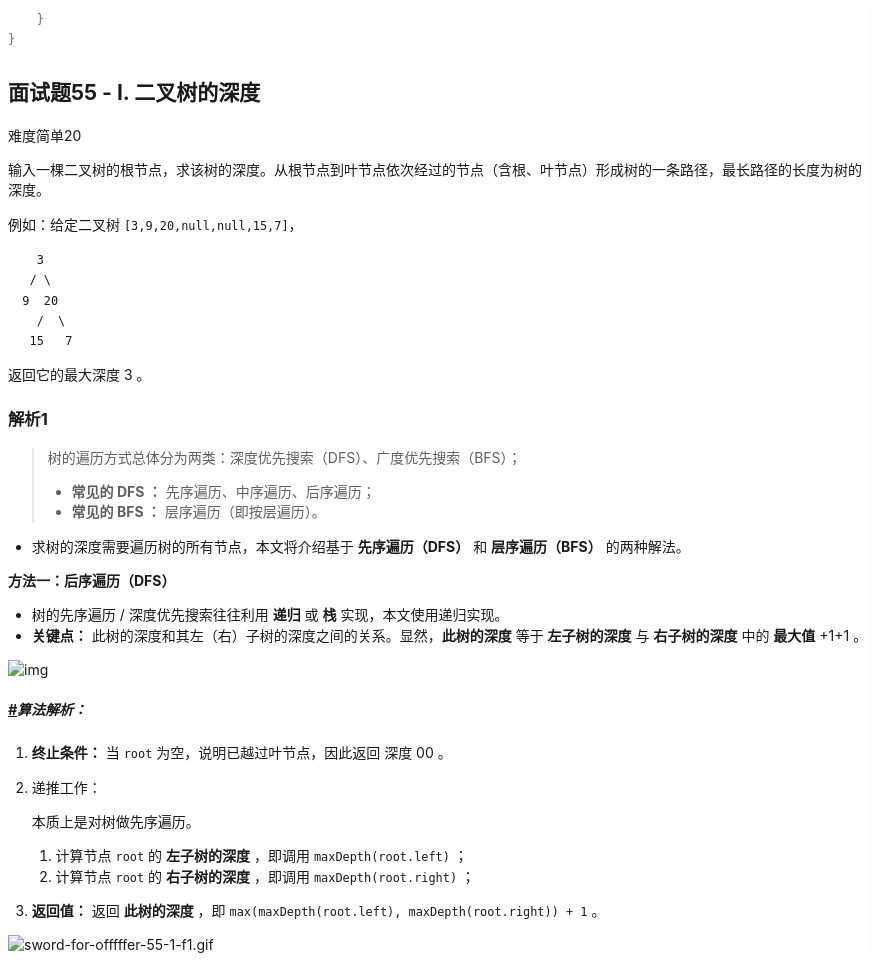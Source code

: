 ```java
    }
}
```



## 面试题55 - I. 二叉树的深度

难度简单20

输入一棵二叉树的根节点，求该树的深度。从根节点到叶节点依次经过的节点（含根、叶节点）形成树的一条路径，最长路径的长度为树的深度。

例如：给定二叉树 `[3,9,20,null,null,15,7]`，

```
    3
   / \
  9  20
    /  \
   15   7
```

返回它的最大深度 3 。

### 解析1

> 树的遍历方式总体分为两类：深度优先搜索（DFS）、广度优先搜索（BFS）；
>
> - **常见的 DFS ：** 先序遍历、中序遍历、后序遍历；
> - **常见的 BFS ：** 层序遍历（即按层遍历）。

- 求树的深度需要遍历树的所有节点，本文将介绍基于 **先序遍历（DFS）** 和 **层序遍历（BFS）** 的两种解法。

**方法一：后序遍历（DFS）**

- 树的先序遍历 / 深度优先搜索往往利用 **递归** 或 **栈** 实现，本文使用递归实现。
- **关键点：** 此树的深度和其左（右）子树的深度之间的关系。显然，**此树的深度** 等于 **左子树的深度** 与 **右子树的深度** 中的 **最大值** +1+1 。

![img](https://krahets.gitee.io/assets/img/sword-for-offer-55-1.beaa34a9.png)

##### [#](https://krahets.gitee.io/views/sword-for-offer/2020-03-24-sword-for-offer-55-1.html#算法解析：)算法解析：

1. **终止条件：** 当 `root` 为空，说明已越过叶节点，因此返回 深度 00 。

2. 递推工作：

    

   本质上是对树做先序遍历。

   1. 计算节点 `root` 的 **左子树的深度** ，即调用 `maxDepth(root.left)` ；
   2. 计算节点 `root` 的 **右子树的深度** ，即调用 `maxDepth(root.right)` ；

3. **返回值：** 返回 **此树的深度** ，即 `max(maxDepth(root.left), maxDepth(root.right)) + 1` 。

![sword-for-offfffer-55-1-f1.gif](https://krahets.gitee.io/assets/img/sword-for-offer-55-1-f1.23aa00b5.gif)
